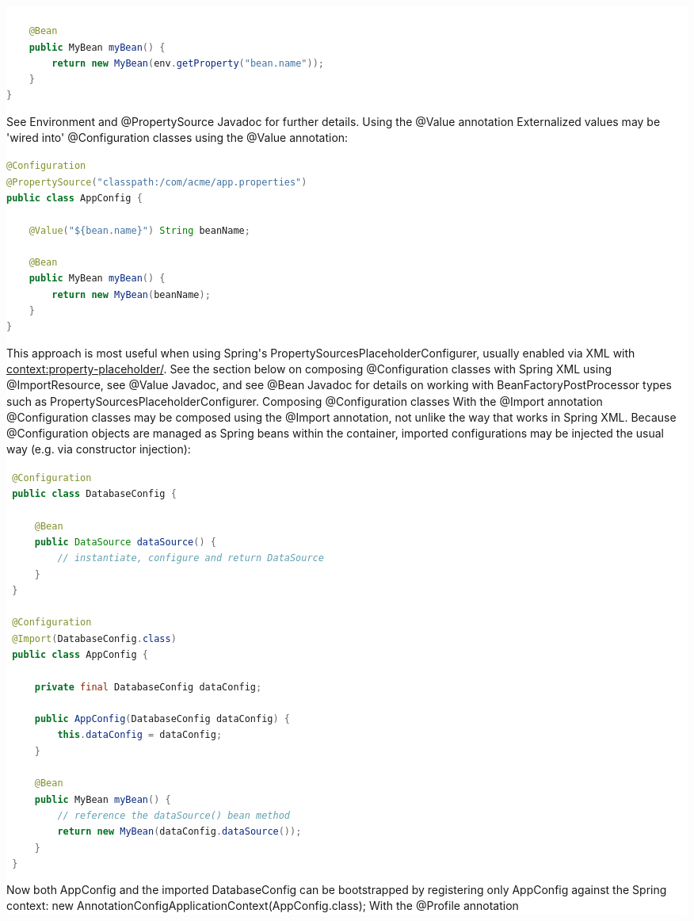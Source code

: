  ```java

     @Bean
     public MyBean myBean() {
         return new MyBean(env.getProperty("bean.name"));
     }
 }
```
See Environment and @PropertySource Javadoc for further details. 
Using the @Value annotation
Externalized values may be 'wired into' @Configuration classes using the @Value annotation: 
 ```java
@Configuration
 @PropertySource("classpath:/com/acme/app.properties")
 public class AppConfig {

     @Value("${bean.name}") String beanName;

     @Bean
     public MyBean myBean() {
         return new MyBean(beanName);
     }
 }
```
This approach is most useful when using Spring's PropertySourcesPlaceholderConfigurer, usually enabled via XML with <context:property-placeholder/>. See the section below on composing @Configuration classes with Spring XML using @ImportResource, see @Value Javadoc, and see @Bean Javadoc for details on working with BeanFactoryPostProcessor types such as PropertySourcesPlaceholderConfigurer. 
Composing @Configuration classes
With the @Import annotation
@Configuration classes may be composed using the @Import annotation, not unlike the way that <import> works in Spring XML. Because @Configuration objects are managed as Spring beans within the container, imported configurations may be injected the usual way (e.g. via constructor injection): 

```java
 @Configuration
 public class DatabaseConfig {

     @Bean
     public DataSource dataSource() {
         // instantiate, configure and return DataSource
     }
 }

 @Configuration
 @Import(DatabaseConfig.class)
 public class AppConfig {

     private final DatabaseConfig dataConfig;

     public AppConfig(DatabaseConfig dataConfig) {
         this.dataConfig = dataConfig;
     }

     @Bean
     public MyBean myBean() {
         // reference the dataSource() bean method
         return new MyBean(dataConfig.dataSource());
     }
 }
```
Now both AppConfig and the imported DatabaseConfig can be bootstrapped by registering only AppConfig against the Spring context: 
 new AnnotationConfigApplicationContext(AppConfig.class);
With the @Profile annotation